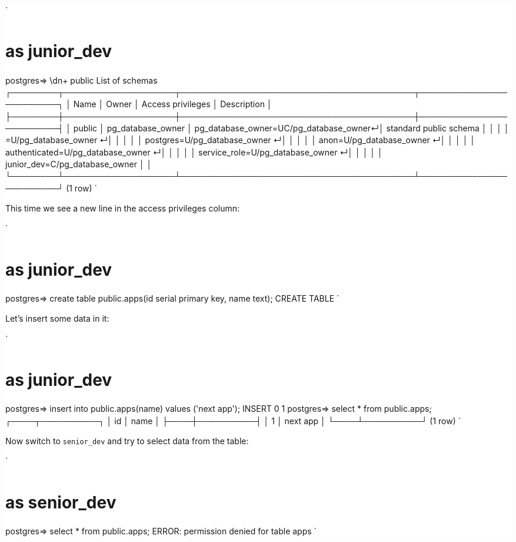 `
# as junior_dev
postgres=> \dn+ public
                                        List of schemas
┌────────┬───────────────────┬────────────────────────────────────────┬────────────────────────┐
│  Name  │       Owner       │           Access privileges            │      Description       │
├────────┼───────────────────┼────────────────────────────────────────┼────────────────────────┤
│ public │ pg_database_owner │ pg_database_owner=UC/pg_database_owner↵│ standard public schema │
│        │                   │ =U/pg_database_owner                  ↵│                        │
│        │                   │ postgres=U/pg_database_owner          ↵│                        │
│        │                   │ anon=U/pg_database_owner              ↵│                        │
│        │                   │ authenticated=U/pg_database_owner     ↵│                        │
│        │                   │ service_role=U/pg_database_owner      ↵│                        │
│        │                   │ junior_dev=C/pg_database_owner         │                        │
└────────┴───────────────────┴────────────────────────────────────────┴────────────────────────┘
(1 row)
`

This time we see a new line in the access privileges column:

`
# as junior_dev
postgres=> create table public.apps(id serial primary key, name text);
CREATE TABLE
`

Let’s insert some data in it:

`
# as junior_dev
postgres=> insert into public.apps(name) values ('next app');
INSERT 0 1
postgres=> select * from public.apps;
┌────┬──────────┐
│ id │   name   │
├────┼──────────┤
│  1 │ next app │
└────┴──────────┘
(1 row)
`

Now switch to `senior_dev` and try to select data from the table:

`
# as senior_dev
postgres=> select * from public.apps;
ERROR:  permission denied for table apps
`
